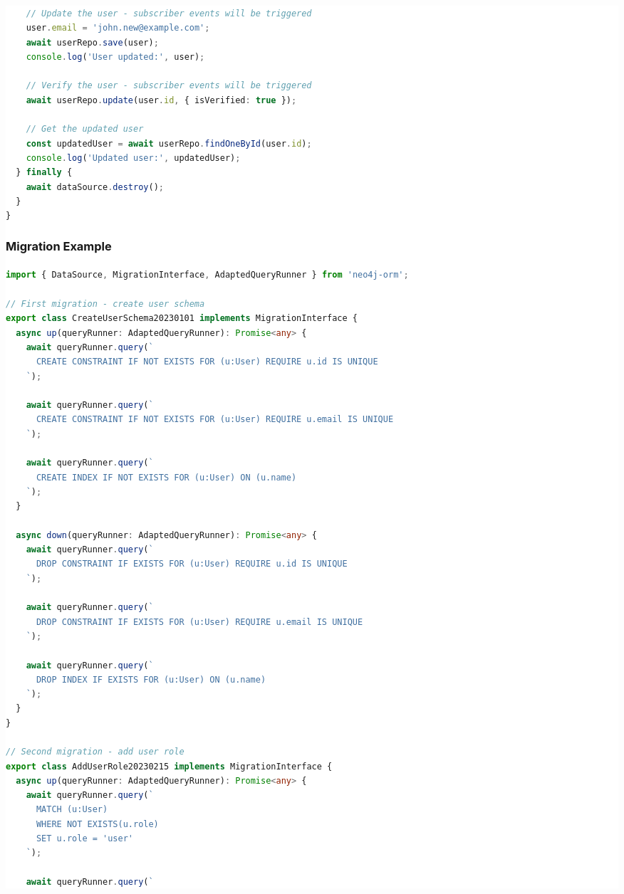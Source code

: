 ```typescript
    // Update the user - subscriber events will be triggered
    user.email = 'john.new@example.com';
    await userRepo.save(user);
    console.log('User updated:', user);
    
    // Verify the user - subscriber events will be triggered
    await userRepo.update(user.id, { isVerified: true });
    
    // Get the updated user
    const updatedUser = await userRepo.findOneById(user.id);
    console.log('Updated user:', updatedUser);
  } finally {
    await dataSource.destroy();
  }
}
```

### Migration Example

```typescript
import { DataSource, MigrationInterface, AdaptedQueryRunner } from 'neo4j-orm';

// First migration - create user schema
export class CreateUserSchema20230101 implements MigrationInterface {
  async up(queryRunner: AdaptedQueryRunner): Promise<any> {
    await queryRunner.query(`
      CREATE CONSTRAINT IF NOT EXISTS FOR (u:User) REQUIRE u.id IS UNIQUE
    `);
    
    await queryRunner.query(`
      CREATE CONSTRAINT IF NOT EXISTS FOR (u:User) REQUIRE u.email IS UNIQUE
    `);
    
    await queryRunner.query(`
      CREATE INDEX IF NOT EXISTS FOR (u:User) ON (u.name)
    `);
  }
  
  async down(queryRunner: AdaptedQueryRunner): Promise<any> {
    await queryRunner.query(`
      DROP CONSTRAINT IF EXISTS FOR (u:User) REQUIRE u.id IS UNIQUE
    `);
    
    await queryRunner.query(`
      DROP CONSTRAINT IF EXISTS FOR (u:User) REQUIRE u.email IS UNIQUE
    `);
    
    await queryRunner.query(`
      DROP INDEX IF EXISTS FOR (u:User) ON (u.name)
    `);
  }
}

// Second migration - add user role
export class AddUserRole20230215 implements MigrationInterface {
  async up(queryRunner: AdaptedQueryRunner): Promise<any> {
    await queryRunner.query(`
      MATCH (u:User)
      WHERE NOT EXISTS(u.role)
      SET u.role = 'user'
    `);
    
    await queryRunner.query(`
```